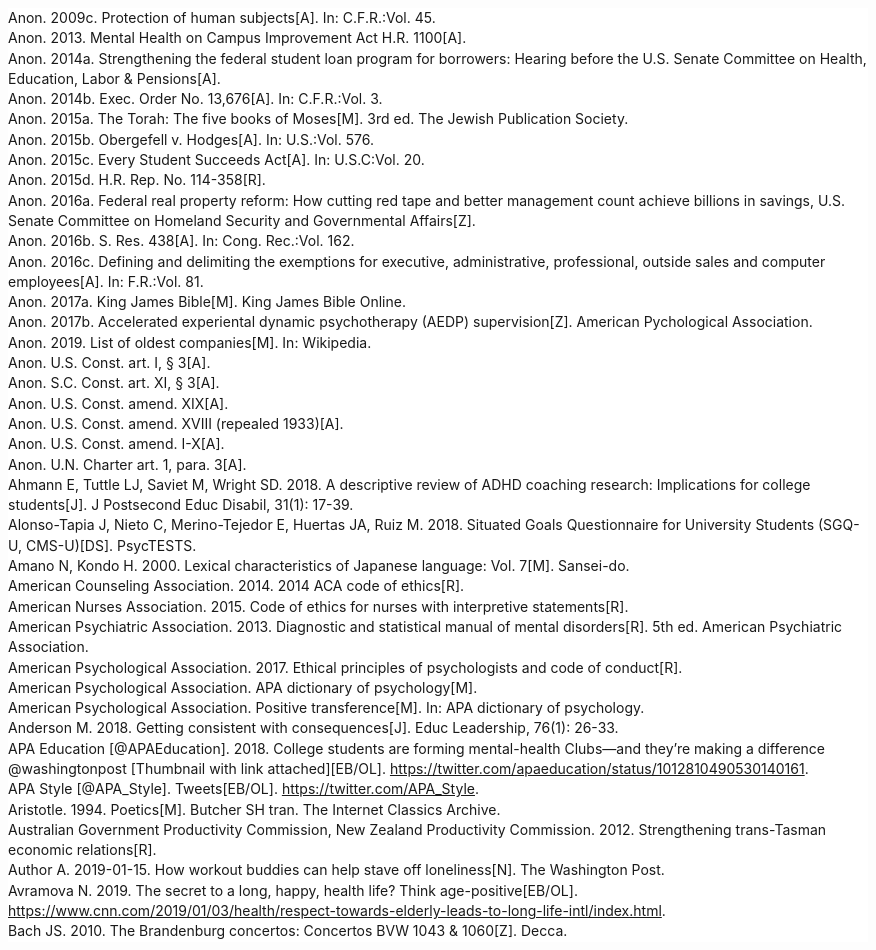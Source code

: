   <div class="csl-entry">Anon. 2009c. Protection of human subjects[A]. In: C.F.R.:Vol. 45.</div>
  <div class="csl-entry">Anon. 2013. Mental Health on Campus Improvement Act H.R. 1100[A].</div>
  <div class="csl-entry">Anon. 2014a. Strengthening the federal student loan program for borrowers: Hearing before the U.S. Senate Committee on Health, Education, Labor &#38; Pensions[A].</div>
  <div class="csl-entry">Anon. 2014b. Exec. Order No. 13,676[A]. In: C.F.R.:Vol. 3.</div>
  <div class="csl-entry">Anon. 2015a. The Torah: The five books of Moses[M]. 3rd ed. The Jewish Publication Society.</div>
  <div class="csl-entry">Anon. 2015b. Obergefell v. Hodges[A]. In: U.S.:Vol. 576.</div>
  <div class="csl-entry">Anon. 2015c. Every Student Succeeds Act[A]. In: U.S.C:Vol. 20.</div>
  <div class="csl-entry">Anon. 2015d. H.R. Rep. No. 114-358[R].</div>
  <div class="csl-entry">Anon. 2016a. Federal real property reform: How cutting red tape and better management count achieve billions in savings, U.S. Senate Committee on Homeland Security and Governmental Affairs[Z].</div>
  <div class="csl-entry">Anon. 2016b. S. Res. 438[A]. In: Cong. Rec.:Vol. 162.</div>
  <div class="csl-entry">Anon. 2016c. Defining and delimiting the exemptions for executive, administrative, professional, outside sales and computer employees[A]. In: F.R.:Vol. 81.</div>
  <div class="csl-entry">Anon. 2017a. King James Bible[M]. King James Bible Online.</div>
  <div class="csl-entry">Anon. 2017b. Accelerated experiental dynamic psychotherapy (AEDP) supervision[Z]. American Pychological Association.</div>
  <div class="csl-entry">Anon. 2019. List of oldest companies[M]. In: Wikipedia.</div>
  <div class="csl-entry">Anon. U.S. Const. art. I, § 3[A].</div>
  <div class="csl-entry">Anon. S.C. Const. art. XI, § 3[A].</div>
  <div class="csl-entry">Anon. U.S. Const. amend. XIX[A].</div>
  <div class="csl-entry">Anon. U.S. Const. amend. XVIII (repealed 1933)[A].</div>
  <div class="csl-entry">Anon. U.S. Const. amend. I-X[A].</div>
  <div class="csl-entry">Anon. U.N. Charter art. 1, para. 3[A].</div>
  <div class="csl-entry">Ahmann E, Tuttle LJ, Saviet M, Wright SD. 2018. A descriptive review of ADHD coaching research: Implications for college students[J]. J Postsecond Educ Disabil, 31(1): 17-39.</div>
  <div class="csl-entry">Alonso-Tapia J, Nieto C, Merino-Tejedor E, Huertas JA, Ruiz M. 2018. Situated Goals Questionnaire for University Students (SGQ-U, CMS-U)[DS]. PsycTESTS.</div>
  <div class="csl-entry">Amano N, Kondo H. 2000. Lexical characteristics of Japanese language: Vol. 7[M]. Sansei-do.</div>
  <div class="csl-entry">American Counseling Association. 2014. 2014 ACA code of ethics[R].</div>
  <div class="csl-entry">American Nurses Association. 2015. Code of ethics for nurses with interpretive statements[R].</div>
  <div class="csl-entry">American Psychiatric Association. 2013. Diagnostic and statistical manual of mental disorders[R]. 5th ed. American Psychiatric Association.</div>
  <div class="csl-entry">American Psychological Association. 2017. Ethical principles of psychologists and code of conduct[R].</div>
  <div class="csl-entry">American Psychological Association. APA dictionary of psychology[M].</div>
  <div class="csl-entry">American Psychological Association. Positive transference[M]. In: APA dictionary of psychology.</div>
  <div class="csl-entry">Anderson M. 2018. Getting consistent with consequences[J]. Educ Leadership, 76(1): 26-33.</div>
  <div class="csl-entry">APA Education [@APAEducation]. 2018. College students are forming mental-health Clubs—and they’re making a difference @washingtonpost [Thumbnail with link attached][EB/OL]. <a href="https://twitter.com/apaeducation/status/1012810490530140161">https://twitter.com/apaeducation/status/1012810490530140161</a>.</div>
  <div class="csl-entry">APA Style [@APA_Style]. Tweets[EB/OL]. <a href="https://twitter.com/APA_Style">https://twitter.com/APA_Style</a>.</div>
  <div class="csl-entry">Aristotle. 1994. Poetics[M]. Butcher SH tran. The Internet Classics Archive.</div>
  <div class="csl-entry">Australian Government Productivity Commission, New Zealand Productivity Commission. 2012. Strengthening trans-Tasman economic relations[R].</div>
  <div class="csl-entry">Author A. 2019-01-15. How workout buddies can help stave off loneliness[N]. The Washington Post.</div>
  <div class="csl-entry">Avramova N. 2019. The secret to a long, happy, health life? Think age-positive[EB/OL]. <a href="https://www.cnn.com/2019/01/03/health/respect-towards-elderly-leads-to-long-life-intl/index.html">https://www.cnn.com/2019/01/03/health/respect-towards-elderly-leads-to-long-life-intl/index.html</a>.</div>
  <div class="csl-entry">Bach JS. 2010. The Brandenburg concertos: Concertos BVW 1043 &#38; 1060[Z]. Decca.</div>